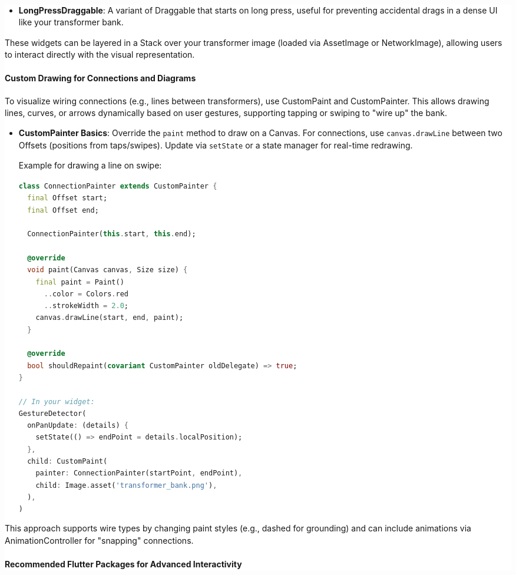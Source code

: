 - **LongPressDraggable**: A variant of Draggable that starts on long press, useful for preventing accidental drags in a dense UI like your transformer bank.

These widgets can be layered in a Stack over your transformer image (loaded via AssetImage or NetworkImage), allowing users to interact directly with the visual representation.

#### Custom Drawing for Connections and Diagrams

To visualize wiring connections (e.g., lines between transformers), use CustomPaint and CustomPainter. This allows drawing lines, curves, or arrows dynamically based on user gestures, supporting tapping or swiping to "wire up" the bank.

- **CustomPainter Basics**: Override the `paint` method to draw on a Canvas. For connections, use `canvas.drawLine` between two Offsets (positions from taps/swipes). Update via `setState` or a state manager for real-time redrawing.

  Example for drawing a line on swipe:

  ```dart
  class ConnectionPainter extends CustomPainter {
    final Offset start;
    final Offset end;

    ConnectionPainter(this.start, this.end);

    @override
    void paint(Canvas canvas, Size size) {
      final paint = Paint()
        ..color = Colors.red
        ..strokeWidth = 2.0;
      canvas.drawLine(start, end, paint);
    }

    @override
    bool shouldRepaint(covariant CustomPainter oldDelegate) => true;
  }

  // In your widget:
  GestureDetector(
    onPanUpdate: (details) {
      setState(() => endPoint = details.localPosition);
    },
    child: CustomPaint(
      painter: ConnectionPainter(startPoint, endPoint),
      child: Image.asset('transformer_bank.png'),
    ),
  )
  ```

This approach supports wire types by changing paint styles (e.g., dashed for grounding) and can include animations via AnimationController for "snapping" connections.

#### Recommended Flutter Packages for Advanced Interactivity
